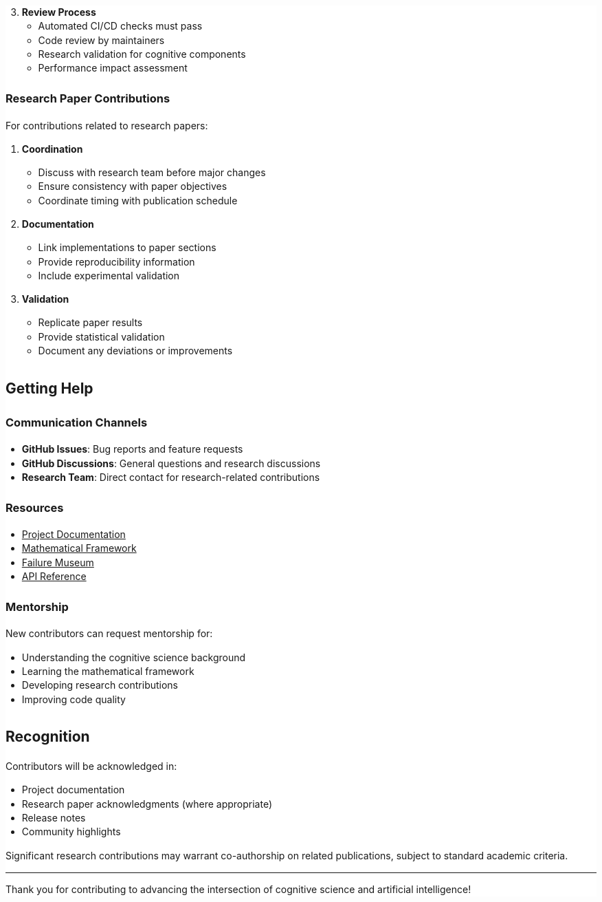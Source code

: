 3. **Review Process**
   - Automated CI/CD checks must pass
   - Code review by maintainers
   - Research validation for cognitive components
   - Performance impact assessment

### Research Paper Contributions

For contributions related to research papers:

1. **Coordination**
   - Discuss with research team before major changes
   - Ensure consistency with paper objectives
   - Coordinate timing with publication schedule

2. **Documentation**
   - Link implementations to paper sections
   - Provide reproducibility information
   - Include experimental validation

3. **Validation**
   - Replicate paper results
   - Provide statistical validation
   - Document any deviations or improvements

## Getting Help

### Communication Channels

- **GitHub Issues**: Bug reports and feature requests
- **GitHub Discussions**: General questions and research discussions
- **Research Team**: Direct contact for research-related contributions

### Resources

- [Project Documentation](docs/)
- [Mathematical Framework](docs/mathematical_framework/)
- [Failure Museum](docs/failure_museum/)
- [API Reference](docs/api/)

### Mentorship

New contributors can request mentorship for:
- Understanding the cognitive science background
- Learning the mathematical framework
- Developing research contributions
- Improving code quality

## Recognition

Contributors will be acknowledged in:
- Project documentation
- Research paper acknowledgments (where appropriate)
- Release notes
- Community highlights

Significant research contributions may warrant co-authorship on related publications, subject to standard academic criteria.

---

Thank you for contributing to advancing the intersection of cognitive science and artificial intelligence!